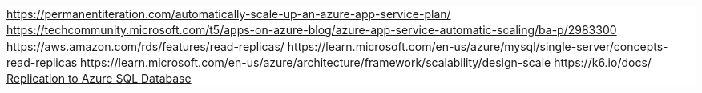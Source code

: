 https://permanentiteration.com/automatically-scale-up-an-azure-app-service-plan/
https://techcommunity.microsoft.com/t5/apps-on-azure-blog/azure-app-service-automatic-scaling/ba-p/2983300
https://aws.amazon.com/rds/features/read-replicas/
https://learn.microsoft.com/en-us/azure/mysql/single-server/concepts-read-replicas
https://learn.microsoft.com/en-us/azure/architecture/framework/scalability/design-scale
https://k6.io/docs/
[Replication to Azure SQL Database](https://learn.microsoft.com/en-us/azure/azure-sql/database/replication-to-sql-database?view=azuresql)